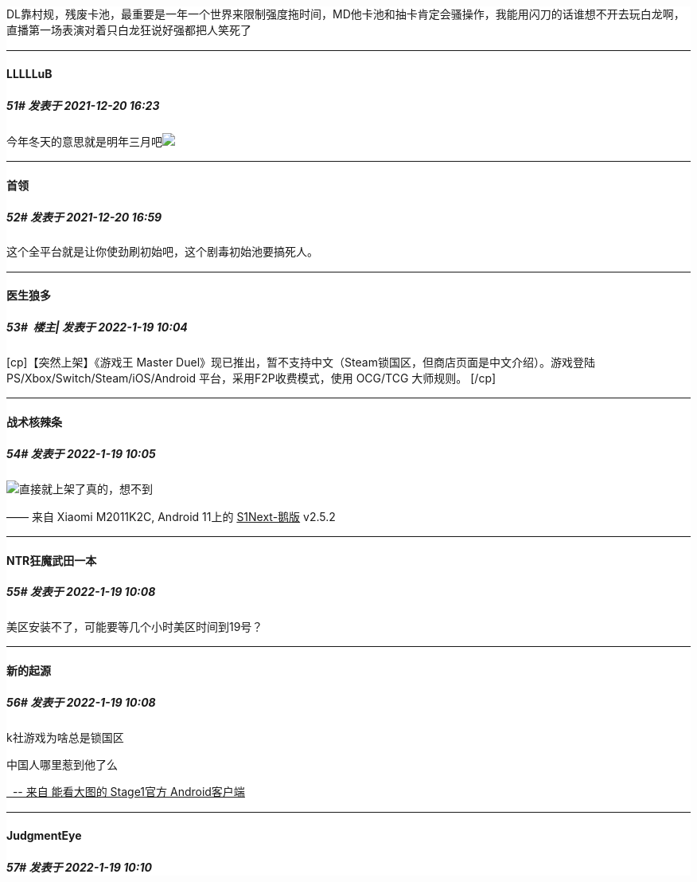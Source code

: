 DL靠村规，残废卡池，最重要是一年一个世界来限制强度拖时间，MD他卡池和抽卡肯定会骚操作，我能用闪刀的话谁想不开去玩白龙啊，直播第一场表演对着只白龙狂说好强都把人笑死了

*****

####  LLLLLuB  
##### 51#       发表于 2021-12-20 16:23

今年冬天的意思就是明年三月吧<img src="https://static.saraba1st.com/image/smiley/face2017/068.png" referrerpolicy="no-referrer">

*****

####  首领  
##### 52#       发表于 2021-12-20 16:59

这个全平台就是让你使劲刷初始吧，这个剧毒初始池要搞死人。

*****

####  医生狼多  
##### 53#         楼主| 发表于 2022-1-19 10:04

[cp]【突然上架】《游戏王 Master Duel》现已推出，暂不支持中文（Steam锁国区，但商店页面是中文介绍）。游戏登陆 PS/Xbox/Switch/Steam/iOS/Android 平台，采用F2P收费模式，使用 OCG/TCG 大师规则。 ​​​[/cp]

*****

####  战术核辣条  
##### 54#       发表于 2022-1-19 10:05

<img src="https://static.saraba1st.com/image/smiley/face2017/037.png" referrerpolicy="no-referrer">直接就上架了真的，想不到

—— 来自 Xiaomi M2011K2C, Android 11上的 [S1Next-鹅版](https://github.com/ykrank/S1-Next/releases) v2.5.2

*****

####  NTR狂魔武田一本  
##### 55#       发表于 2022-1-19 10:08

美区安装不了，可能要等几个小时美区时间到19号？

*****

####  新的起源  
##### 56#       发表于 2022-1-19 10:08

k社游戏为啥总是锁国区

中国人哪里惹到他了么

[  -- 来自 能看大图的 Stage1官方 Android客户端](https://www.coolapk.com/apk/140634)

*****

####  JudgmentEye  
##### 57#       发表于 2022-1-19 10:10
